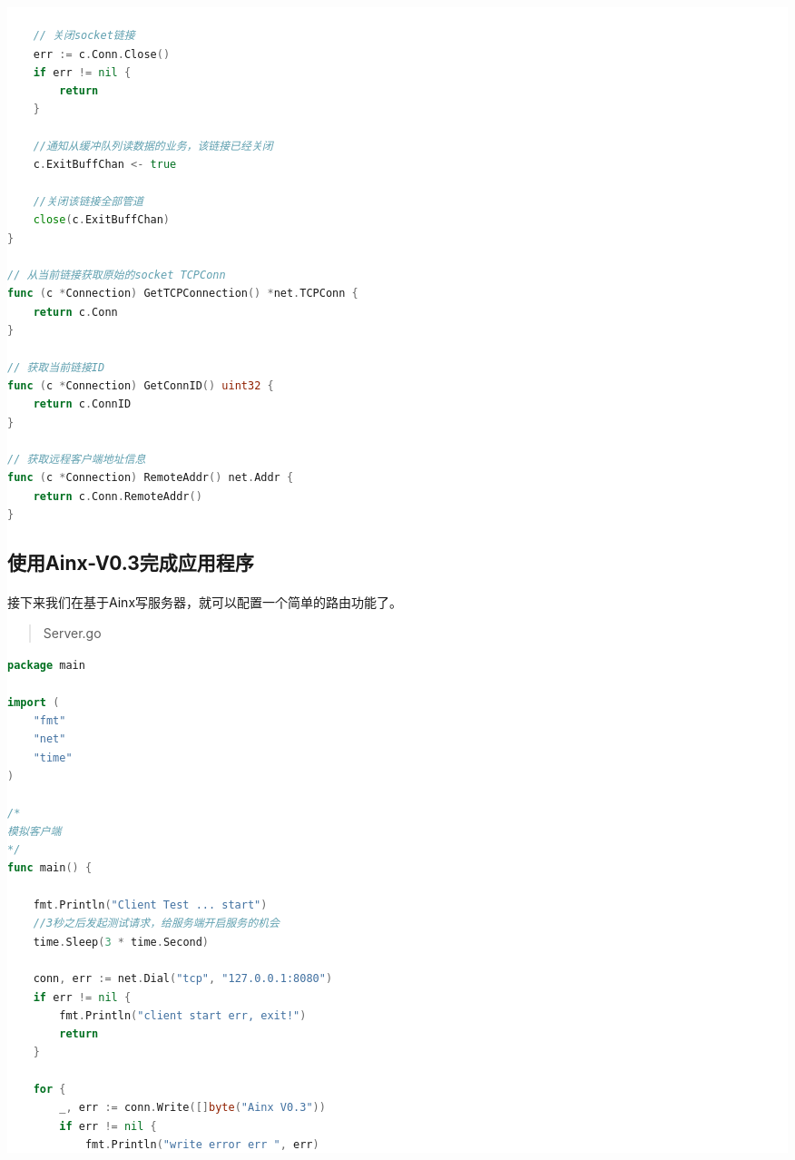 ```go

	// 关闭socket链接
	err := c.Conn.Close()
	if err != nil {
		return
	}

	//通知从缓冲队列读数据的业务，该链接已经关闭
	c.ExitBuffChan <- true

	//关闭该链接全部管道
	close(c.ExitBuffChan)
}

// 从当前链接获取原始的socket TCPConn
func (c *Connection) GetTCPConnection() *net.TCPConn {
	return c.Conn
}

// 获取当前链接ID
func (c *Connection) GetConnID() uint32 {
	return c.ConnID
}

// 获取远程客户端地址信息
func (c *Connection) RemoteAddr() net.Addr {
	return c.Conn.RemoteAddr()
}

```

## 使用Ainx-V0.3完成应用程序
接下来我们在基于Ainx写服务器，就可以配置一个简单的路由功能了。
>Server.go

```go
package main

import (
	"fmt"
	"net"
	"time"
)

/*
模拟客户端
*/
func main() {

	fmt.Println("Client Test ... start")
	//3秒之后发起测试请求，给服务端开启服务的机会
	time.Sleep(3 * time.Second)

	conn, err := net.Dial("tcp", "127.0.0.1:8080")
	if err != nil {
		fmt.Println("client start err, exit!")
		return
	}

	for {
		_, err := conn.Write([]byte("Ainx V0.3"))
		if err != nil {
			fmt.Println("write error err ", err)
```